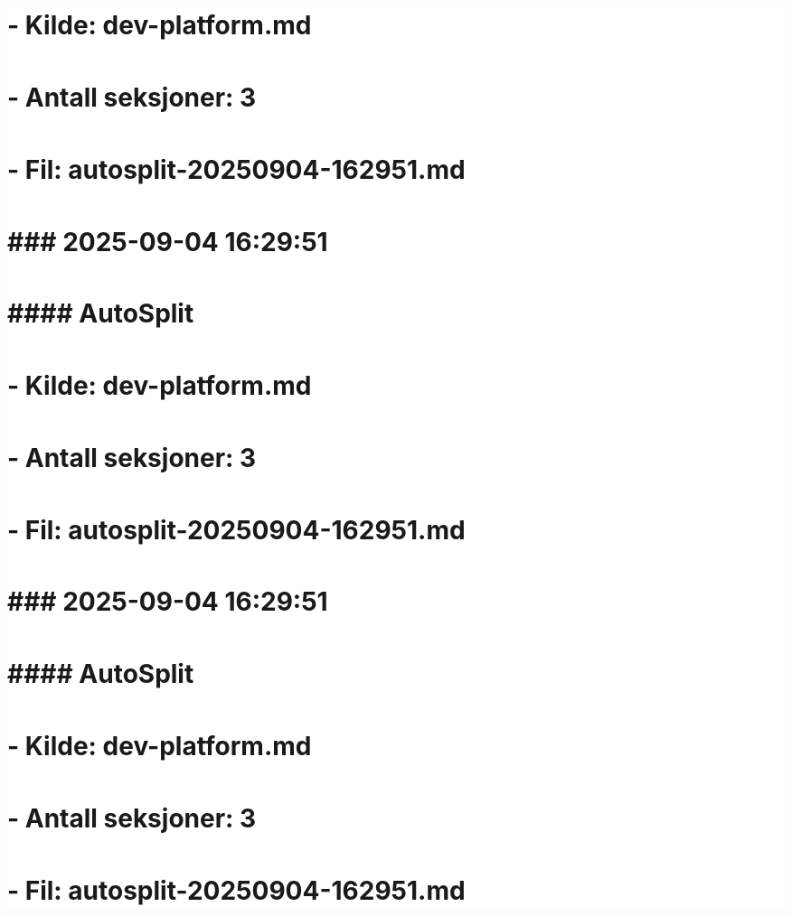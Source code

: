# \- Kilde: dev-platform.md

# \- Antall seksjoner: 3

# \- Fil: autosplit-20250904-162951.md

#

#

#

#

# \### 2025-09-04 16:29:51

# \#### AutoSplit

# \- Kilde: dev-platform.md

# \- Antall seksjoner: 3

# \- Fil: autosplit-20250904-162951.md

#

#

#

#

# \### 2025-09-04 16:29:51

# \#### AutoSplit

# \- Kilde: dev-platform.md

# \- Antall seksjoner: 3

# \- Fil: autosplit-20250904-162951.md
